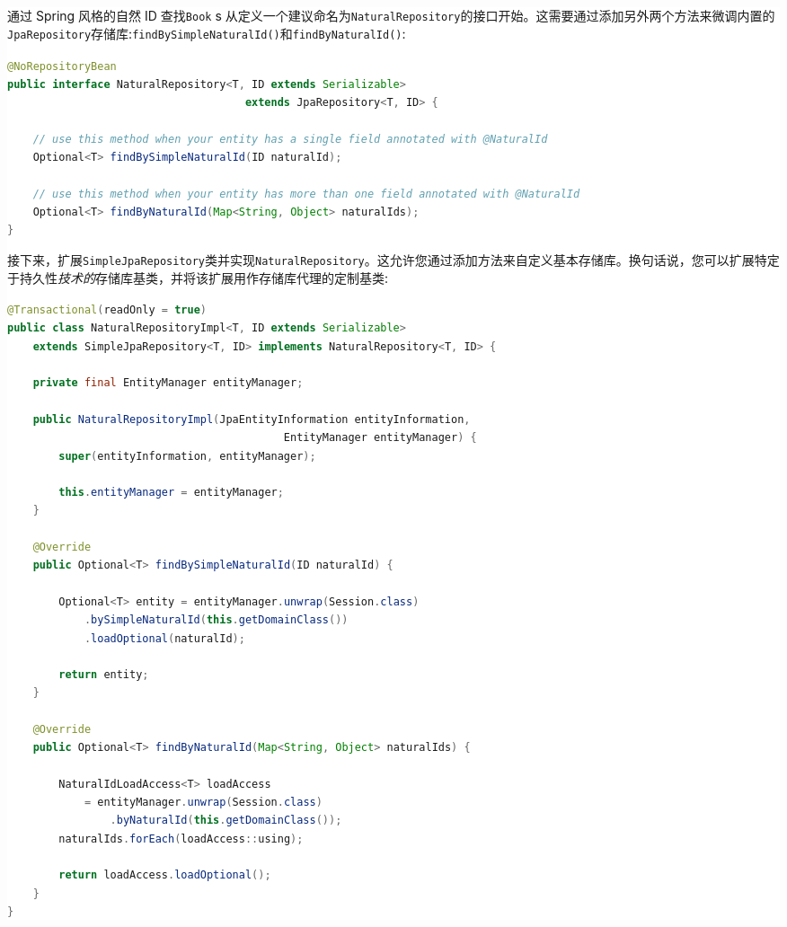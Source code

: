 通过 Spring 风格的自然 ID 查找`Book` s 从定义一个建议命名为`NaturalRepository`的接口开始。这需要通过添加另外两个方法来微调内置的`JpaRepository`存储库:`findBySimpleNaturalId()`和`findByNaturalId()`:

```java
@NoRepositoryBean
public interface NaturalRepository<T, ID extends Serializable>
                                     extends JpaRepository<T, ID> {

    // use this method when your entity has a single field annotated with @NaturalId
    Optional<T> findBySimpleNaturalId(ID naturalId);

    // use this method when your entity has more than one field annotated with @NaturalId
    Optional<T> findByNaturalId(Map<String, Object> naturalIds);
}

```

接下来，扩展`SimpleJpaRepository`类并实现`NaturalRepository`。这允许您通过添加方法来自定义基本存储库。换句话说，您可以扩展特定于持久性*技术的*存储库基类，并将该扩展用作存储库代理的定制基类:

```java
@Transactional(readOnly = true)
public class NaturalRepositoryImpl<T, ID extends Serializable>
    extends SimpleJpaRepository<T, ID> implements NaturalRepository<T, ID> {

    private final EntityManager entityManager;

    public NaturalRepositoryImpl(JpaEntityInformation entityInformation,
                                           EntityManager entityManager) {
        super(entityInformation, entityManager);

        this.entityManager = entityManager;
    }

    @Override
    public Optional<T> findBySimpleNaturalId(ID naturalId) {

        Optional<T> entity = entityManager.unwrap(Session.class)
            .bySimpleNaturalId(this.getDomainClass())
            .loadOptional(naturalId);

        return entity;
    }

    @Override
    public Optional<T> findByNaturalId(Map<String, Object> naturalIds) {

        NaturalIdLoadAccess<T> loadAccess
            = entityManager.unwrap(Session.class)
                .byNaturalId(this.getDomainClass());
        naturalIds.forEach(loadAccess::using);

        return loadAccess.loadOptional();
    }
}

```
